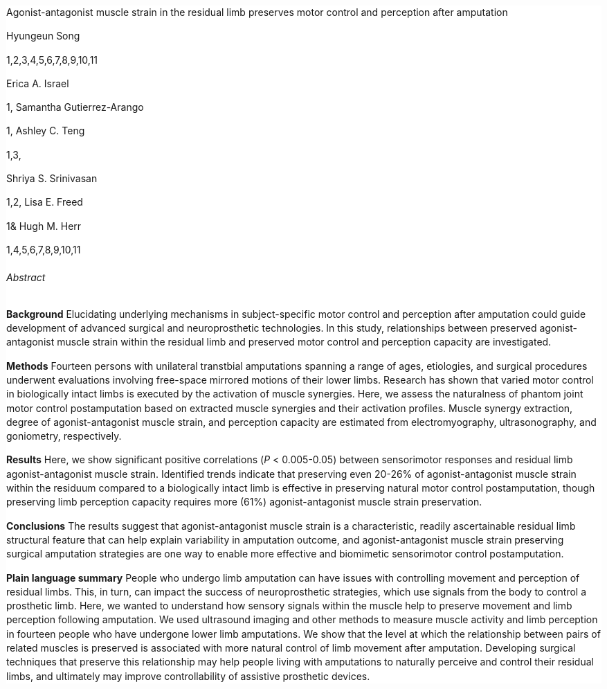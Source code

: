 Agonist-antagonist muscle strain in the residual limb preserves motor control and perception after amputation

Hyungeun Song

1,2,3,4,5,6,7,8,9,10,11

Erica A. Israel

1, Samantha Gutierrez-Arango

1, Ashley C. Teng

1,3,

Shriya S. Srinivasan

1,2, Lisa E. Freed

1& Hugh M. Herr

1,4,5,6,7,8,9,10,11

###### Abstract

**Background** Elucidating underlying mechanisms in subject-specific motor control and perception after amputation could guide development of advanced surgical and neuroprosthetic technologies. In this study, relationships between preserved agonist-antagonist muscle strain within the residual limb and preserved motor control and perception capacity are investigated.

**Methods** Fourteen persons with unilateral transtbial amputations spanning a range of ages, etiologies, and surgical procedures underwent evaluations involving free-space mirrored motions of their lower limbs. Research has shown that varied motor control in biologically intact limbs is executed by the activation of muscle synergies. Here, we assess the naturalness of phantom joint motor control postamputation based on extracted muscle synergies and their activation profiles. Muscle synergy extraction, degree of agonist-antagonist muscle strain, and perception capacity are estimated from electromyography, ultrasonography, and goniometry, respectively.

**Results** Here, we show significant positive correlations (_P_ < 0.005-0.05) between sensorimotor responses and residual limb agonist-antagonist muscle strain. Identified trends indicate that preserving even 20-26% of agonist-antagonist muscle strain within the residuum compared to a biologically intact limb is effective in preserving natural motor control postamputation, though preserving limb perception capacity requires more (61%) agonist-antagonist muscle strain preservation.

**Conclusions** The results suggest that agonist-antagonist muscle strain is a characteristic, readily ascertainable residual limb structural feature that can help explain variability in amputation outcome, and agonist-antagonist muscle strain preserving surgical amputation strategies are one way to enable more effective and biomimetic sensorimotor control postamputation.

**Plain language summary** People who undergo limb amputation can have issues with controlling movement and perception of residual limbs. This, in turn, can impact the success of neuroprosthetic strategies, which use signals from the body to control a prosthetic limb. Here, we wanted to understand how sensory signals within the muscle help to preserve movement and limb perception following amputation. We used ultrasound imaging and other methods to measure muscle activity and limb perception in fourteen people who have undergone lower limb amputations. We show that the level at which the relationship between pairs of related muscles is preserved is associated with more natural control of limb movement after amputation. Developing surgical techniques that preserve this relationship may help people living with amputations to naturally perceive and control their residual limbs, and ultimately may improve controllability of assistive prosthetic devices.
